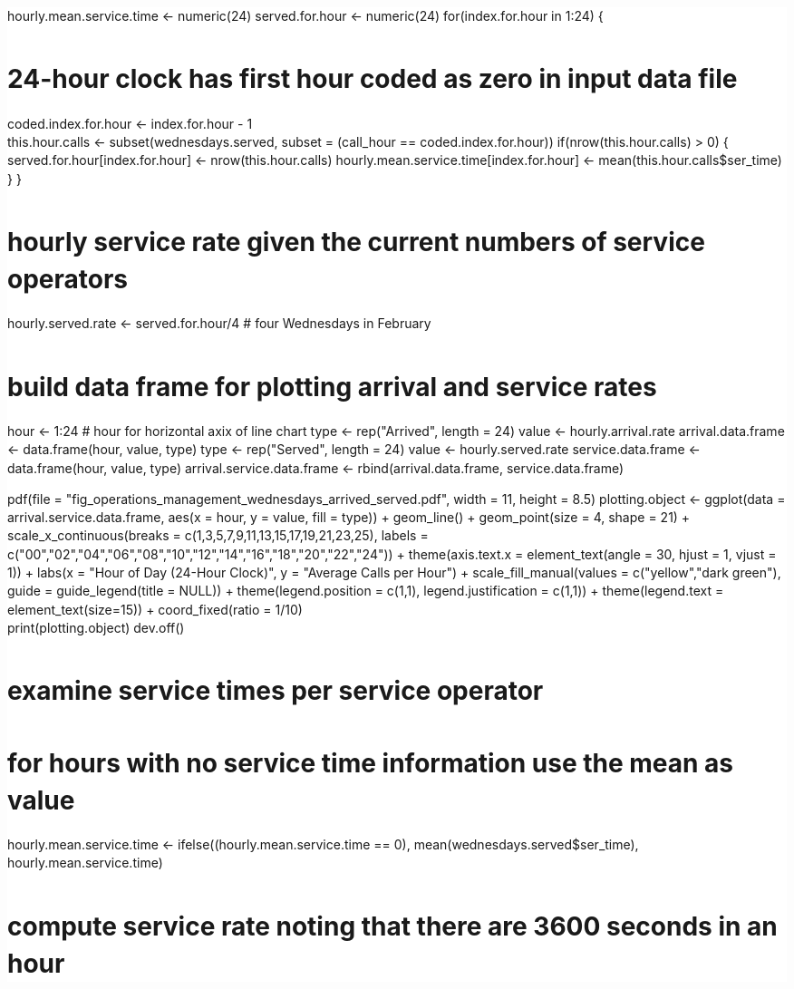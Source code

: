 hourly.mean.service.time <- numeric(24)
served.for.hour <- numeric(24)
for(index.for.hour in 1:24) { 
# 24-hour clock has first hour coded as zero in input data file
  coded.index.for.hour <- index.for.hour - 1  
  this.hour.calls <- 
    subset(wednesdays.served, subset = (call_hour == coded.index.for.hour))
  if(nrow(this.hour.calls) > 0) {
    served.for.hour[index.for.hour] <- nrow(this.hour.calls)
    hourly.mean.service.time[index.for.hour] <- mean(this.hour.calls$ser_time)
    }
  } 
  
# hourly service rate given the current numbers of service operators
hourly.served.rate <- served.for.hour/4  # four Wednesdays in February

# build data frame for plotting arrival and service rates
hour <- 1:24  # hour for horizontal axix of line chart
type <- rep("Arrived", length = 24)
value <- hourly.arrival.rate
arrival.data.frame <- data.frame(hour, value, type) 
type <- rep("Served", length = 24)
value <- hourly.served.rate
service.data.frame <- data.frame(hour, value, type) 
arrival.service.data.frame <- rbind(arrival.data.frame, service.data.frame)

pdf(file = "fig_operations_management_wednesdays_arrived_served.pdf", 
  width = 11, height = 8.5)
plotting.object <- ggplot(data = arrival.service.data.frame, 
  aes(x = hour, y = value, fill = type)) + 
  geom_line() +
  geom_point(size = 4, shape = 21) +
  scale_x_continuous(breaks = c(1,3,5,7,9,11,13,15,17,19,21,23,25),
    labels = 
      c("00","02","04","06","08","10","12","14","16","18","20","22","24")) +
  theme(axis.text.x = element_text(angle = 30, hjust = 1, vjust = 1)) +
  labs(x = "Hour of Day (24-Hour Clock)", y = "Average Calls per Hour") +
  scale_fill_manual(values = c("yellow","dark green"), 
    guide = guide_legend(title = NULL))  +
  theme(legend.position = c(1,1), legend.justification = c(1,1)) +
  theme(legend.text = element_text(size=15)) +
  coord_fixed(ratio = 1/10)    
print(plotting.object)
dev.off()

# examine service times per service operator
# for hours with no service time information use the mean as value
hourly.mean.service.time <- 
  ifelse((hourly.mean.service.time == 0),
    mean(wednesdays.served$ser_time),
    hourly.mean.service.time) 
# compute service rate noting that there are 3600 seconds in an hour